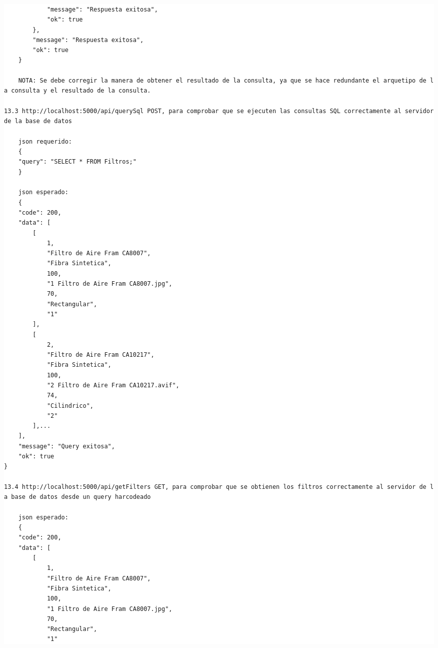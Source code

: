 ```
            "message": "Respuesta exitosa",
            "ok": true
        },
        "message": "Respuesta exitosa",
        "ok": true
    }

    NOTA: Se debe corregir la manera de obtener el resultado de la consulta, ya que se hace redundante el arquetipo de la consulta y el resultado de la consulta.

13.3 http://localhost:5000/api/querySql POST, para comprobar que se ejecuten las consultas SQL correctamente al servidor de la base de datos

    json requerido:
    {
    "query": "SELECT * FROM Filtros;"
    }

    json esperado:
    {
    "code": 200,
    "data": [
        [
            1,
            "Filtro de Aire Fram CA8007",
            "Fibra Sintetica",
            100,
            "1 Filtro de Aire Fram CA8007.jpg",
            70,
            "Rectangular",
            "1"
        ],
        [
            2,
            "Filtro de Aire Fram CA10217",
            "Fibra Sintetica",
            100,
            "2 Filtro de Aire Fram CA10217.avif",
            74,
            "Cilindrico",
            "2"
        ],...
    ],
    "message": "Query exitosa",
    "ok": true
}

13.4 http://localhost:5000/api/getFilters GET, para comprobar que se obtienen los filtros correctamente al servidor de la base de datos desde un query harcodeado

    json esperado:
    {
    "code": 200,
    "data": [
        [
            1,
            "Filtro de Aire Fram CA8007",
            "Fibra Sintetica",
            100,
            "1 Filtro de Aire Fram CA8007.jpg",
            70,
            "Rectangular",
            "1"
```